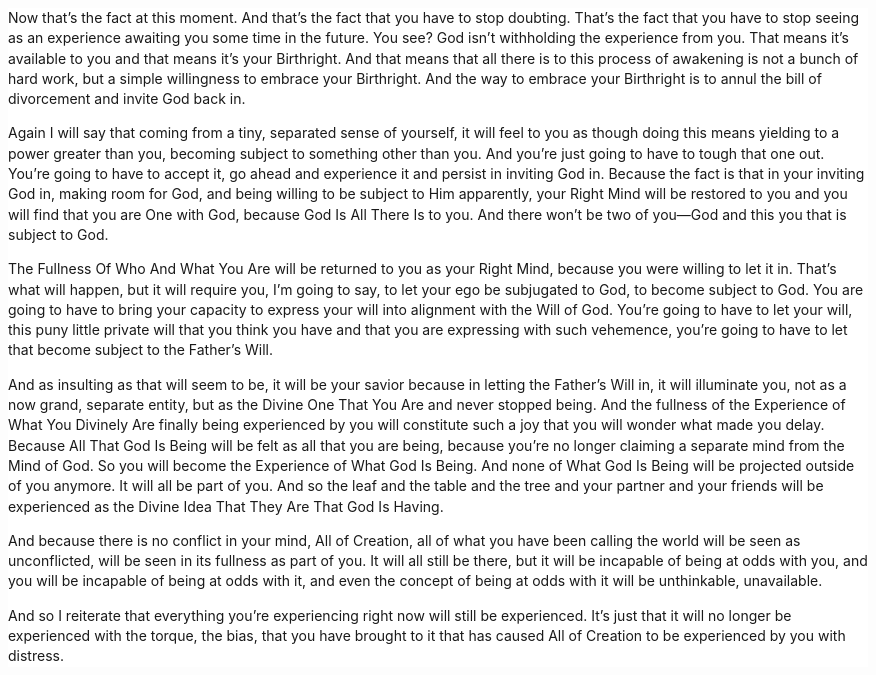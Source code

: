 Now that&rsquo;s the fact at this moment. And that&rsquo;s the fact that
you have to stop doubting. That&rsquo;s the fact that you have to stop
seeing as an experience awaiting you some time in the future. You see?
God isn&rsquo;t withholding the experience from you. That means
it&rsquo;s available to you and that means it&rsquo;s your Birthright.
And that means that all there is to this process of awakening is not a
bunch of hard work, but a simple willingness to embrace your Birthright.
And the way to embrace your Birthright is to annul the bill of
divorcement and invite God back in.

Again I will say that coming from a tiny, separated sense of yourself,
it will feel to you as though doing this means yielding to a power
greater than you, becoming subject to something other than you. And
you&rsquo;re just going to have to tough that one out. You&rsquo;re
going to have to accept it, go ahead and experience it and persist in
inviting God in. Because the fact is that in your inviting God in,
making room for God, and being willing to be subject to Him apparently,
your Right Mind will be restored to you and you will find that you are
One with God, because God Is All There Is to you. And there won&rsquo;t
be two of you&mdash;God and this you that is subject to God.

The Fullness Of Who And What You Are will be returned to you as your
Right Mind, because you were willing to let it in. That&rsquo;s what
will happen, but it will require you, I&rsquo;m going to say, to let
your ego be subjugated to God, to become subject to God. You are going
to have to bring your capacity to express your will into alignment with
the Will of God. You&rsquo;re going to have to let your will, this puny
little private will that you think you have and that you are expressing
with such vehemence, you&rsquo;re going to have to let that become
subject to the Father&rsquo;s Will.

And as insulting as that will seem to be, it will be your savior because
in letting the Father&rsquo;s Will in, it will illuminate you, not as a
now grand, separate entity, but as the Divine One That You Are and never
stopped being. And the fullness of the Experience of What You Divinely
Are finally being experienced by you will constitute such a joy that you
will wonder what made you delay. Because All That God Is Being will be
felt as all that you are being, because you&rsquo;re no longer claiming
a separate mind from the Mind of God. So you will become the Experience
of What God Is Being. And none of What God Is Being will be projected
outside of you anymore. It will all be part of you. And so the leaf and
the table and the tree and your partner and your friends will be
experienced as the Divine Idea That They Are That God Is Having.

And because there is no conflict in your mind, All of Creation, all of
what you have been calling the world will be seen as unconflicted, will
be seen in its fullness as part of you. It will all still be there, but
it will be incapable of being at odds with you, and you will be
incapable of being at odds with it, and even the concept of being at
odds with it will be unthinkable, unavailable.

And so I reiterate that everything you&rsquo;re experiencing right now
will still be experienced. It&rsquo;s just that it will no longer be
experienced with the torque, the bias, that you have brought to it that
has caused All of Creation to be experienced by you with distress.
